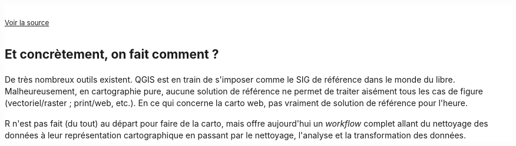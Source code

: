 <iframe src='http://franceo3.geoclip.fr/index.php?profil=FV#z=-349737,6562730,1033057,513716;l=fr;i=euro14.pt_lfn;v=map12' width='1000px' height='800px'></iframe><br/><small><a href='http://franceo3.geoclip.fr/index.php?profil=FV#z=-349737,6562730,1033057,513716;l=fr;i=euro14.pt_lfn;v=map12'>Voir la source</a></small>

## Et concrètement, on fait comment ?

De très nombreux outils existent. QGIS est en train de s'imposer comme le SIG de référence dans le monde du libre. Malheureusement, en cartographie pure, aucune solution de référence ne permet de traiter aisément tous les cas de figure (vectoriel/raster ; print/web, etc.). En ce qui concerne la carto web, pas vraiment de solution de référence pour l'heure. 

R n'est pas fait (du tout) au départ pour faire de la carto, mais offre aujourd'hui un _workflow_ complet allant du nettoyage des données à leur représentation cartographique en passant par le nettoyage, l'analyse et la transformation des données.

